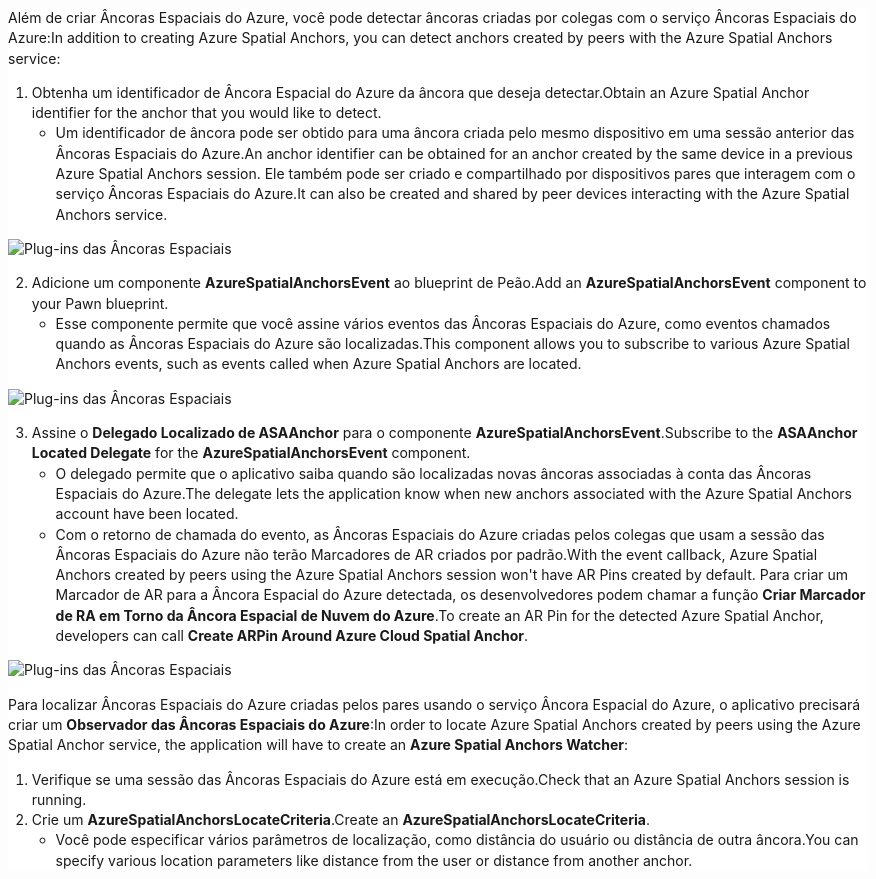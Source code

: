 <span data-ttu-id="ecde1-215">Além de criar Âncoras Espaciais do Azure, você pode detectar âncoras criadas por colegas com o serviço Âncoras Espaciais do Azure:</span><span class="sxs-lookup"><span data-stu-id="ecde1-215">In addition to creating Azure Spatial Anchors, you can detect anchors created by peers with the Azure Spatial Anchors service:</span></span>

1. <span data-ttu-id="ecde1-216">Obtenha um identificador de Âncora Espacial do Azure da âncora que deseja detectar.</span><span class="sxs-lookup"><span data-stu-id="ecde1-216">Obtain an Azure Spatial Anchor identifier for the anchor that you would like to detect.</span></span>
    * <span data-ttu-id="ecde1-217">Um identificador de âncora pode ser obtido para uma âncora criada pelo mesmo dispositivo em uma sessão anterior das Âncoras Espaciais do Azure.</span><span class="sxs-lookup"><span data-stu-id="ecde1-217">An anchor identifier can be obtained for an anchor created by the same device in a previous Azure Spatial Anchors session.</span></span> <span data-ttu-id="ecde1-218">Ele também pode ser criado e compartilhado por dispositivos pares que interagem com o serviço Âncoras Espaciais do Azure.</span><span class="sxs-lookup"><span data-stu-id="ecde1-218">It can also be created and shared by peer devices interacting with the Azure Spatial Anchors service.</span></span>

![Plug-ins das Âncoras Espaciais](images/asa-unreal/unreal-spatial-anchors-img-24.png)

2. <span data-ttu-id="ecde1-220">Adicione um componente **AzureSpatialAnchorsEvent** ao blueprint de Peão.</span><span class="sxs-lookup"><span data-stu-id="ecde1-220">Add an **AzureSpatialAnchorsEvent** component to your Pawn blueprint.</span></span>
    * <span data-ttu-id="ecde1-221">Esse componente permite que você assine vários eventos das Âncoras Espaciais do Azure, como eventos chamados quando as Âncoras Espaciais do Azure são localizadas.</span><span class="sxs-lookup"><span data-stu-id="ecde1-221">This component allows you to subscribe to various Azure Spatial Anchors events, such as events called when Azure Spatial Anchors are located.</span></span>

![Plug-ins das Âncoras Espaciais](images/asa-unreal/unreal-spatial-anchors-img-19.png)

3. <span data-ttu-id="ecde1-223">Assine o **Delegado Localizado de ASAAnchor** para o componente **AzureSpatialAnchorsEvent**.</span><span class="sxs-lookup"><span data-stu-id="ecde1-223">Subscribe to the **ASAAnchor Located Delegate** for the **AzureSpatialAnchorsEvent** component.</span></span>
    * <span data-ttu-id="ecde1-224">O delegado permite que o aplicativo saiba quando são localizadas novas âncoras associadas à conta das Âncoras Espaciais do Azure.</span><span class="sxs-lookup"><span data-stu-id="ecde1-224">The delegate lets the application know when new anchors associated with the Azure Spatial Anchors account have been located.</span></span>
    * <span data-ttu-id="ecde1-225">Com o retorno de chamada do evento, as Âncoras Espaciais do Azure criadas pelos colegas que usam a sessão das Âncoras Espaciais do Azure não terão Marcadores de AR criados por padrão.</span><span class="sxs-lookup"><span data-stu-id="ecde1-225">With the event callback, Azure Spatial Anchors created by peers using the Azure Spatial Anchors session won't have AR Pins created by default.</span></span> <span data-ttu-id="ecde1-226">Para criar um Marcador de AR para a Âncora Espacial do Azure detectada, os desenvolvedores podem chamar a função **Criar Marcador de RA em Torno da Âncora Espacial de Nuvem do Azure**.</span><span class="sxs-lookup"><span data-stu-id="ecde1-226">To create an AR Pin for the detected Azure Spatial Anchor, developers can call **Create ARPin Around Azure Cloud Spatial Anchor**.</span></span>

![Plug-ins das Âncoras Espaciais](images/asa-unreal/unreal-spatial-anchors-img-20.png)

<span data-ttu-id="ecde1-228">Para localizar Âncoras Espaciais do Azure criadas pelos pares usando o serviço Âncora Espacial do Azure, o aplicativo precisará criar um **Observador das Âncoras Espaciais do Azure**:</span><span class="sxs-lookup"><span data-stu-id="ecde1-228">In order to locate Azure Spatial Anchors created by peers using the Azure Spatial Anchor service, the application will have to create an **Azure Spatial Anchors Watcher**:</span></span>
1. <span data-ttu-id="ecde1-229">Verifique se uma sessão das Âncoras Espaciais do Azure está em execução.</span><span class="sxs-lookup"><span data-stu-id="ecde1-229">Check that an Azure Spatial Anchors session is running.</span></span>
2. <span data-ttu-id="ecde1-230">Crie um **AzureSpatialAnchorsLocateCriteria**.</span><span class="sxs-lookup"><span data-stu-id="ecde1-230">Create an **AzureSpatialAnchorsLocateCriteria**.</span></span>
    * <span data-ttu-id="ecde1-231">Você pode especificar vários parâmetros de localização, como distância do usuário ou distância de outra âncora.</span><span class="sxs-lookup"><span data-stu-id="ecde1-231">You can specify various location parameters like distance from the user or distance from another anchor.</span></span>